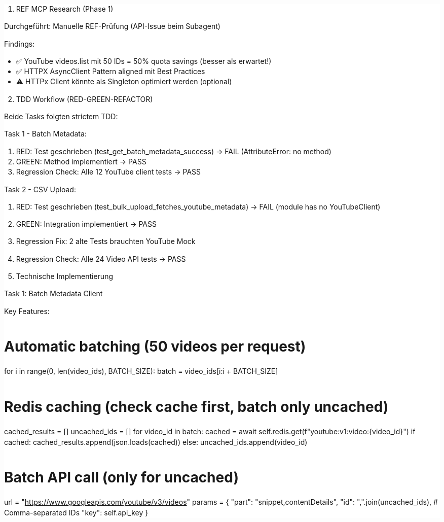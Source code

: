   1. REF MCP Research (Phase 1)

  Durchgeführt: Manuelle REF-Prüfung (API-Issue beim Subagent)

  Findings:
  - ✅ YouTube videos.list mit 50 IDs = 50% quota savings (besser als erwartet!)
  - ✅ HTTPX AsyncClient Pattern aligned mit Best Practices
  - ⚠️ HTTPx Client könnte als Singleton optimiert werden (optional)

  2. TDD Workflow (RED-GREEN-REFACTOR)

  Beide Tasks folgten strictem TDD:

  Task 1 - Batch Metadata:
  1. RED: Test geschrieben (test_get_batch_metadata_success) → FAIL (AttributeError: no method)
  2. GREEN: Method implementiert → PASS
  3. Regression Check: Alle 12 YouTube client tests → PASS

  Task 2 - CSV Upload:
  1. RED: Test geschrieben (test_bulk_upload_fetches_youtube_metadata) → FAIL (module has no YouTubeClient)
  2. GREEN: Integration implementiert → PASS
  3. Regression Fix: 2 alte Tests brauchten YouTube Mock
  4. Regression Check: Alle 24 Video API tests → PASS

  3. Technische Implementierung

  Task 1: Batch Metadata Client

  Key Features:
  # Automatic batching (50 videos per request)
  for i in range(0, len(video_ids), BATCH_SIZE):
      batch = video_ids[i:i + BATCH_SIZE]

  # Redis caching (check cache first, batch only uncached)
  cached_results = []
  uncached_ids = []
  for video_id in batch:
      cached = await self.redis.get(f"youtube:v1:video:{video_id}")
      if cached:
          cached_results.append(json.loads(cached))
      else:
          uncached_ids.append(video_id)

  # Batch API call (only for uncached)
  url = "https://www.googleapis.com/youtube/v3/videos"
  params = {
      "part": "snippet,contentDetails",
      "id": ",".join(uncached_ids),  # Comma-separated IDs
      "key": self.api_key
  }
